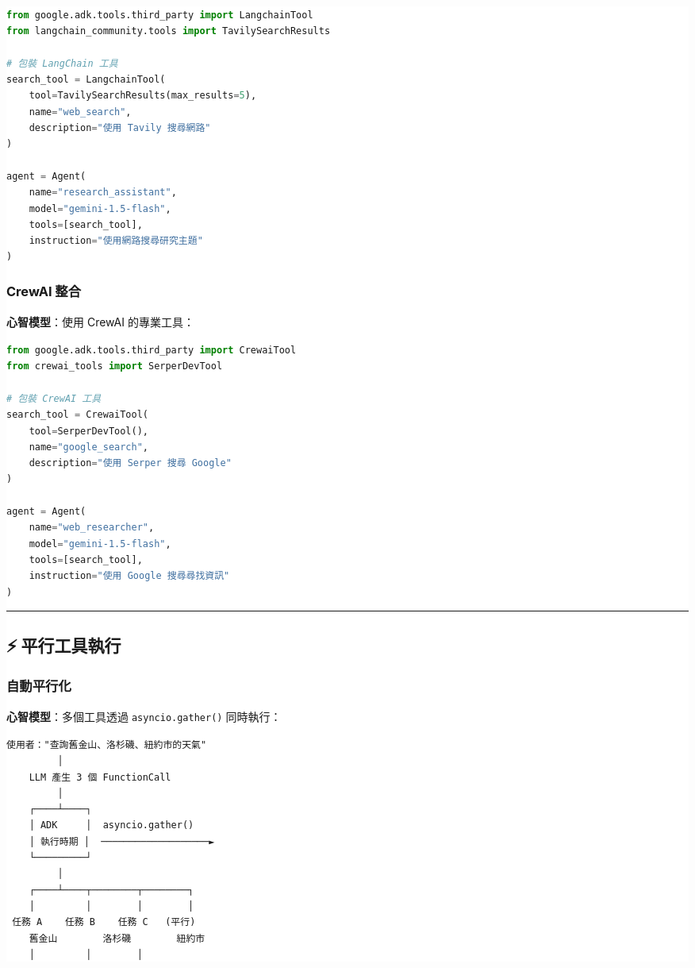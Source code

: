 ```python
from google.adk.tools.third_party import LangchainTool
from langchain_community.tools import TavilySearchResults

# 包裝 LangChain 工具
search_tool = LangchainTool(
    tool=TavilySearchResults(max_results=5),
    name="web_search",
    description="使用 Tavily 搜尋網路"
)

agent = Agent(
    name="research_assistant",
    model="gemini-1.5-flash",
    tools=[search_tool],
    instruction="使用網路搜尋研究主題"
)
```

### CrewAI 整合

**心智模型**：使用 CrewAI 的專業工具：

```python
from google.adk.tools.third_party import CrewaiTool
from crewai_tools import SerperDevTool

# 包裝 CrewAI 工具
search_tool = CrewaiTool(
    tool=SerperDevTool(),
    name="google_search",
    description="使用 Serper 搜尋 Google"
)

agent = Agent(
    name="web_researcher",
    model="gemini-1.5-flash",
    tools=[search_tool],
    instruction="使用 Google 搜尋尋找資訊"
)
```

---

## ⚡ 平行工具執行

### 自動平行化

**心智模型**：多個工具透過 `asyncio.gather()` 同時執行：

```
使用者："查詢舊金山、洛杉磯、紐約市的天氣"
         │
    LLM 產生 3 個 FunctionCall
         │
    ┌────┴────┐
    │ ADK     │  asyncio.gather()
    │ 執行時期 │  ───────────────────►
    └─────────┘
         │
    ┌────┴────┬────────┬────────┐
    │         │        │        │
 任務 A    任務 B    任務 C   (平行)
    舊金山        洛杉磯        紐約市
    │         │        │
```